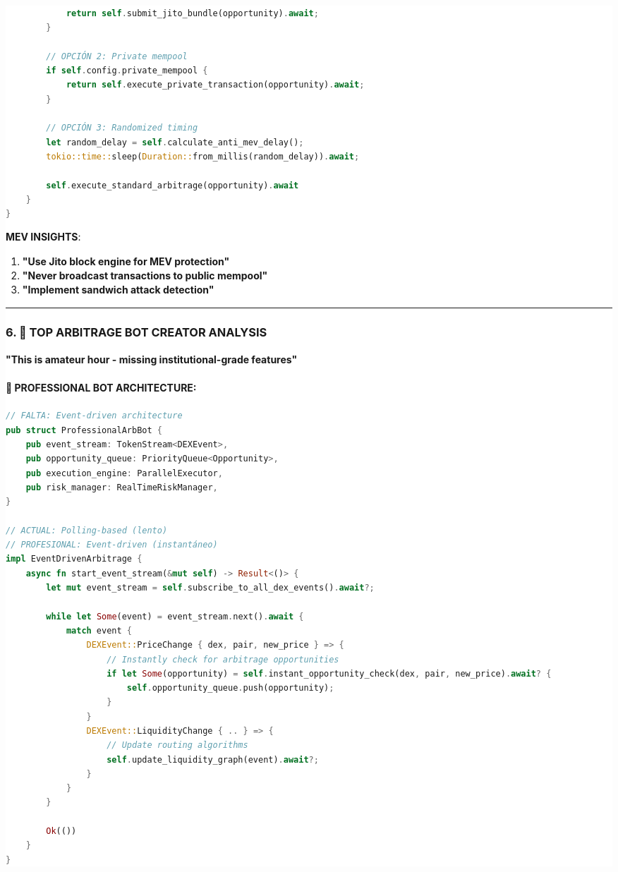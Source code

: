 ```rust
            return self.submit_jito_bundle(opportunity).await;
        }
        
        // OPCIÓN 2: Private mempool
        if self.config.private_mempool {
            return self.execute_private_transaction(opportunity).await;
        }
        
        // OPCIÓN 3: Randomized timing
        let random_delay = self.calculate_anti_mev_delay();
        tokio::time::sleep(Duration::from_millis(random_delay)).await;
        
        self.execute_standard_arbitrage(opportunity).await
    }
}
```

**MEV INSIGHTS**:
1. **"Use Jito block engine for MEV protection"**
2. **"Never broadcast transactions to public mempool"**
3. **"Implement sandwich attack detection"**

---

### 6. 🤖 **TOP ARBITRAGE BOT CREATOR ANALYSIS**

**"This is amateur hour - missing institutional-grade features"**

#### 💎 PROFESSIONAL BOT ARCHITECTURE:
```rust
// FALTA: Event-driven architecture
pub struct ProfessionalArbBot {
    pub event_stream: TokenStream<DEXEvent>,
    pub opportunity_queue: PriorityQueue<Opportunity>,
    pub execution_engine: ParallelExecutor,
    pub risk_manager: RealTimeRiskManager,
}

// ACTUAL: Polling-based (lento)
// PROFESIONAL: Event-driven (instantáneo)
impl EventDrivenArbitrage {
    async fn start_event_stream(&mut self) -> Result<()> {
        let mut event_stream = self.subscribe_to_all_dex_events().await?;
        
        while let Some(event) = event_stream.next().await {
            match event {
                DEXEvent::PriceChange { dex, pair, new_price } => {
                    // Instantly check for arbitrage opportunities
                    if let Some(opportunity) = self.instant_opportunity_check(dex, pair, new_price).await? {
                        self.opportunity_queue.push(opportunity);
                    }
                }
                DEXEvent::LiquidityChange { .. } => {
                    // Update routing algorithms
                    self.update_liquidity_graph(event).await?;
                }
            }
        }
        
        Ok(())
    }
}
```
